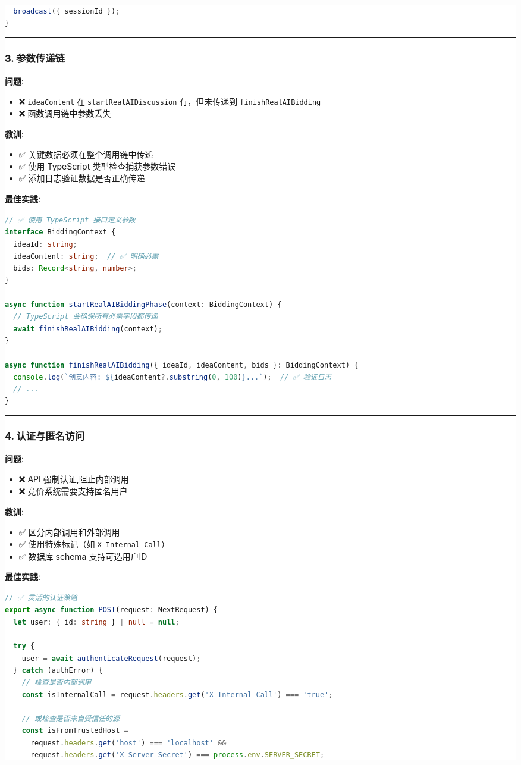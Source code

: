 ```javascript
  broadcast({ sessionId });
}
```

---

### 3. 参数传递链

**问题**:
- ❌ `ideaContent` 在 `startRealAIDiscussion` 有，但未传递到 `finishRealAIBidding`
- ❌ 函数调用链中参数丢失

**教训**:
- ✅ 关键数据必须在整个调用链中传递
- ✅ 使用 TypeScript 类型检查捕获参数错误
- ✅ 添加日志验证数据是否正确传递

**最佳实践**:
```typescript
// ✅ 使用 TypeScript 接口定义参数
interface BiddingContext {
  ideaId: string;
  ideaContent: string;  // ✅ 明确必需
  bids: Record<string, number>;
}

async function startRealAIBiddingPhase(context: BiddingContext) {
  // TypeScript 会确保所有必需字段都传递
  await finishRealAIBidding(context);
}

async function finishRealAIBidding({ ideaId, ideaContent, bids }: BiddingContext) {
  console.log(`创意内容: ${ideaContent?.substring(0, 100)}...`);  // ✅ 验证日志
  // ...
}
```

---

### 4. 认证与匿名访问

**问题**:
- ❌ API 强制认证,阻止内部调用
- ❌ 竞价系统需要支持匿名用户

**教训**:
- ✅ 区分内部调用和外部调用
- ✅ 使用特殊标记（如 `X-Internal-Call`）
- ✅ 数据库 schema 支持可选用户ID

**最佳实践**:
```typescript
// ✅ 灵活的认证策略
export async function POST(request: NextRequest) {
  let user: { id: string } | null = null;

  try {
    user = await authenticateRequest(request);
  } catch (authError) {
    // 检查是否内部调用
    const isInternalCall = request.headers.get('X-Internal-Call') === 'true';

    // 或检查是否来自受信任的源
    const isFromTrustedHost =
      request.headers.get('host') === 'localhost' &&
      request.headers.get('X-Server-Secret') === process.env.SERVER_SECRET;
```